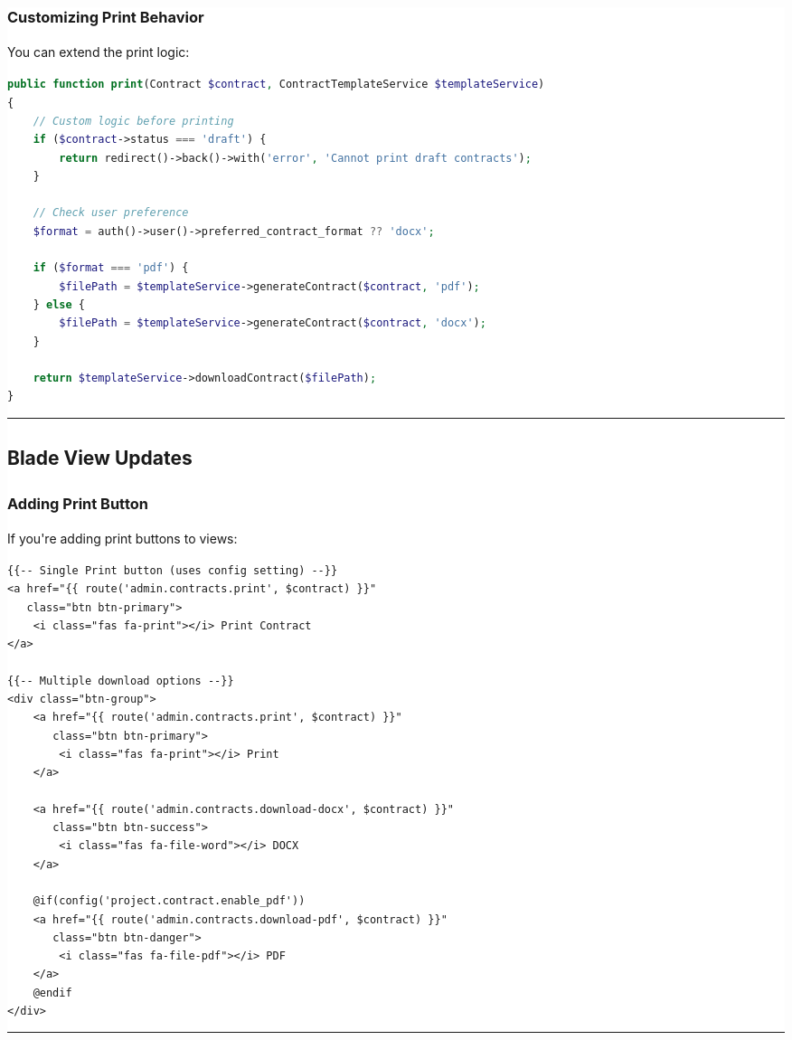 ### Customizing Print Behavior

You can extend the print logic:

```php
public function print(Contract $contract, ContractTemplateService $templateService)
{
    // Custom logic before printing
    if ($contract->status === 'draft') {
        return redirect()->back()->with('error', 'Cannot print draft contracts');
    }

    // Check user preference
    $format = auth()->user()->preferred_contract_format ?? 'docx';

    if ($format === 'pdf') {
        $filePath = $templateService->generateContract($contract, 'pdf');
    } else {
        $filePath = $templateService->generateContract($contract, 'docx');
    }

    return $templateService->downloadContract($filePath);
}
```

---

## Blade View Updates

### Adding Print Button

If you're adding print buttons to views:

```blade
{{-- Single Print button (uses config setting) --}}
<a href="{{ route('admin.contracts.print', $contract) }}"
   class="btn btn-primary">
    <i class="fas fa-print"></i> Print Contract
</a>

{{-- Multiple download options --}}
<div class="btn-group">
    <a href="{{ route('admin.contracts.print', $contract) }}"
       class="btn btn-primary">
        <i class="fas fa-print"></i> Print
    </a>

    <a href="{{ route('admin.contracts.download-docx', $contract) }}"
       class="btn btn-success">
        <i class="fas fa-file-word"></i> DOCX
    </a>

    @if(config('project.contract.enable_pdf'))
    <a href="{{ route('admin.contracts.download-pdf', $contract) }}"
       class="btn btn-danger">
        <i class="fas fa-file-pdf"></i> PDF
    </a>
    @endif
</div>
```

---